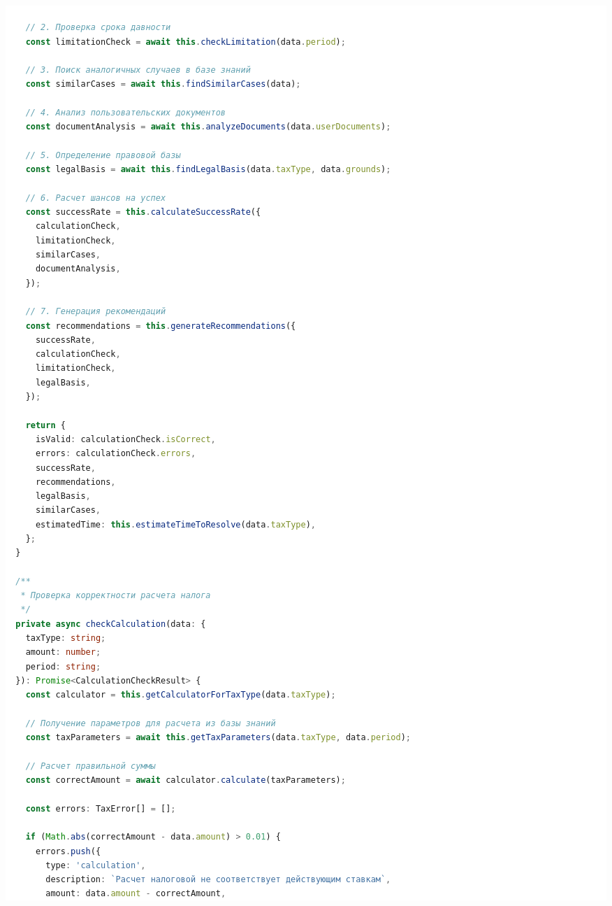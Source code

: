```typescript
    
    // 2. Проверка срока давности
    const limitationCheck = await this.checkLimitation(data.period);
    
    // 3. Поиск аналогичных случаев в базе знаний
    const similarCases = await this.findSimilarCases(data);
    
    // 4. Анализ пользовательских документов
    const documentAnalysis = await this.analyzeDocuments(data.userDocuments);
    
    // 5. Определение правовой базы
    const legalBasis = await this.findLegalBasis(data.taxType, data.grounds);
    
    // 6. Расчет шансов на успех
    const successRate = this.calculateSuccessRate({
      calculationCheck,
      limitationCheck,
      similarCases,
      documentAnalysis,
    });
    
    // 7. Генерация рекомендаций
    const recommendations = this.generateRecommendations({
      successRate,
      calculationCheck,
      limitationCheck,
      legalBasis,
    });
    
    return {
      isValid: calculationCheck.isCorrect,
      errors: calculationCheck.errors,
      successRate,
      recommendations,
      legalBasis,
      similarCases,
      estimatedTime: this.estimateTimeToResolve(data.taxType),
    };
  }
  
  /**
   * Проверка корректности расчета налога
   */
  private async checkCalculation(data: {
    taxType: string;
    amount: number;
    period: string;
  }): Promise<CalculationCheckResult> {
    const calculator = this.getCalculatorForTaxType(data.taxType);
    
    // Получение параметров для расчета из базы знаний
    const taxParameters = await this.getTaxParameters(data.taxType, data.period);
    
    // Расчет правильной суммы
    const correctAmount = await calculator.calculate(taxParameters);
    
    const errors: TaxError[] = [];
    
    if (Math.abs(correctAmount - data.amount) > 0.01) {
      errors.push({
        type: 'calculation',
        description: `Расчет налоговой не соответствует действующим ставкам`,
        amount: data.amount - correctAmount,
```